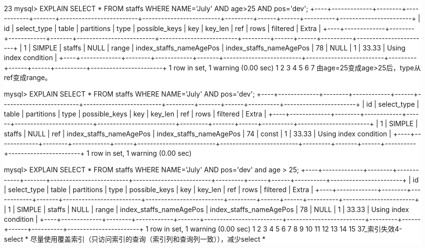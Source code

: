 23
mysql> EXPLAIN SELECT * FROM staffs WHERE NAME='July' AND age>25 AND pos='dev';
+----+-------------+--------+------------+-------+-------------------------+-------------------------+---------+------+------+----------+-----------------------+
| id | select_type | table  | partitions | type  | possible_keys           | key                     | key_len | ref  | rows | filtered | Extra                 |
+----+-------------+--------+------------+-------+-------------------------+-------------------------+---------+------+------+----------+-----------------------+
|  1 | SIMPLE      | staffs | NULL       | range | index_staffs_nameAgePos | index_staffs_nameAgePos | 78      | NULL |    1 |    33.33 | Using index condition |
+----+-------------+--------+------------+-------+-------------------------+-------------------------+---------+------+------+----------+-----------------------+
1 row in set, 1 warning (0.00 sec)
1
2
3
4
5
6
7
由age=25变成age>25后，type从ref变成range。

mysql> EXPLAIN SELECT * FROM staffs WHERE NAME='July' AND pos='dev';
+----+-------------+--------+------------+------+-------------------------+-------------------------+---------+-------+------+----------+-----------------------+
| id | select_type | table  | partitions | type | possible_keys           | key                     | key_len | ref   | rows | filtered | Extra                 |
+----+-------------+--------+------------+------+-------------------------+-------------------------+---------+-------+------+----------+-----------------------+
|  1 | SIMPLE      | staffs | NULL       | ref  | index_staffs_nameAgePos | index_staffs_nameAgePos | 74      | const |    1 |    33.33 | Using index condition |
+----+-------------+--------+------------+------+-------------------------+-------------------------+---------+-------+------+----------+-----------------------+
1 row in set, 1 warning (0.00 sec)

mysql> EXPLAIN SELECT * FROM staffs WHERE NAME='July' AND pos='dev' and age > 25;
+----+-------------+--------+------------+-------+-------------------------+-------------------------+---------+------+------+----------+-----------------------+
| id | select_type | table  | partitions | type  | possible_keys           | key                     | key_len | ref  | rows | filtered | Extra                 |
+----+-------------+--------+------------+-------+-------------------------+-------------------------+---------+------+------+----------+-----------------------+
|  1 | SIMPLE      | staffs | NULL       | range | index_staffs_nameAgePos | index_staffs_nameAgePos | 78      | NULL |    1 |    33.33 | Using index condition |
+----+-------------+--------+------------+-------+-------------------------+-------------------------+---------+------+------+----------+-----------------------+
1 row in set, 1 warning (0.00 sec)
1
2
3
4
5
6
7
8
9
10
11
12
13
14
15
37_索引失效4-select *
尽量使用覆盖索引（只访问索引的查询（索引列和查询列一致）），减少select *
